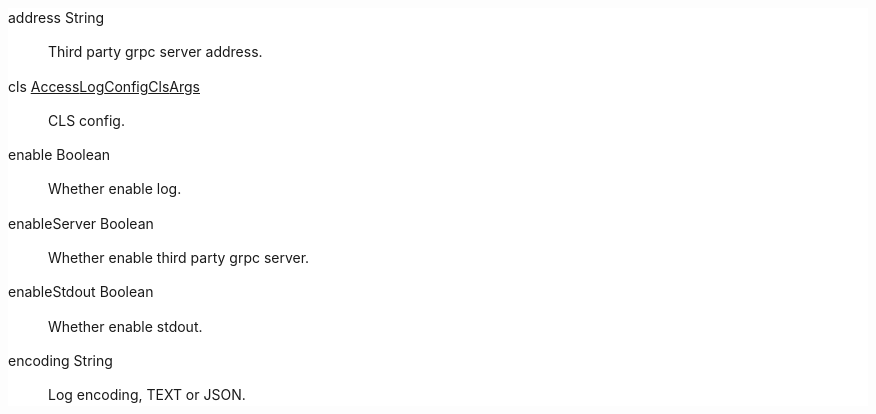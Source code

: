 <div>
<pulumi-choosable type="language" values="java">
<dl class="resources-properties"><dt class="property-optional"
            title="Optional">
        <span id="state_address_java">
<a data-swiftype-name="resource-property" data-swiftype-type="text" href="#state_address_java" style="color: inherit; text-decoration: inherit;">address</a>
</span>
        <span class="property-indicator"></span>
        <span class="property-type">String</span>
    </dt>
    <dd><p>Third party grpc server address.</p>
</dd><dt class="property-optional"
            title="Optional">
        <span id="state_cls_java">
<a data-swiftype-name="resource-property" data-swiftype-type="text" href="#state_cls_java" style="color: inherit; text-decoration: inherit;">cls</a>
</span>
        <span class="property-indicator"></span>
        <span class="property-type"><a href="#accesslogconfigcls">Access<wbr>Log<wbr>Config<wbr>Cls<wbr>Args</a></span>
    </dt>
    <dd><p>CLS config.</p>
</dd><dt class="property-optional"
            title="Optional">
        <span id="state_enable_java">
<a data-swiftype-name="resource-property" data-swiftype-type="text" href="#state_enable_java" style="color: inherit; text-decoration: inherit;">enable</a>
</span>
        <span class="property-indicator"></span>
        <span class="property-type">Boolean</span>
    </dt>
    <dd><p>Whether enable log.</p>
</dd><dt class="property-optional"
            title="Optional">
        <span id="state_enableserver_java">
<a data-swiftype-name="resource-property" data-swiftype-type="text" href="#state_enableserver_java" style="color: inherit; text-decoration: inherit;">enable<wbr>Server</a>
</span>
        <span class="property-indicator"></span>
        <span class="property-type">Boolean</span>
    </dt>
    <dd><p>Whether enable third party grpc server.</p>
</dd><dt class="property-optional"
            title="Optional">
        <span id="state_enablestdout_java">
<a data-swiftype-name="resource-property" data-swiftype-type="text" href="#state_enablestdout_java" style="color: inherit; text-decoration: inherit;">enable<wbr>Stdout</a>
</span>
        <span class="property-indicator"></span>
        <span class="property-type">Boolean</span>
    </dt>
    <dd><p>Whether enable stdout.</p>
</dd><dt class="property-optional"
            title="Optional">
        <span id="state_encoding_java">
<a data-swiftype-name="resource-property" data-swiftype-type="text" href="#state_encoding_java" style="color: inherit; text-decoration: inherit;">encoding</a>
</span>
        <span class="property-indicator"></span>
        <span class="property-type">String</span>
    </dt>
    <dd><p>Log encoding, TEXT or JSON.</p>
</dd><dt class="property-optional"